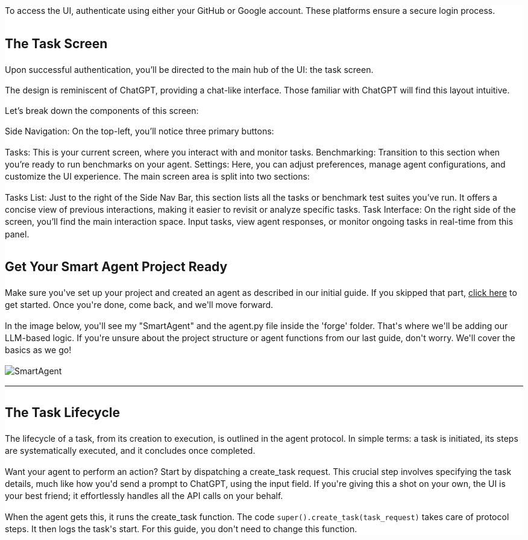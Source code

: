 To access the UI, authenticate using either your GitHub or Google account. These platforms ensure a secure login process.

## The Task Screen

Upon successful authentication, you’ll be directed to the main hub of the UI: the task screen.

The design is reminiscent of ChatGPT, providing a chat-like interface. Those familiar with ChatGPT will find this layout intuitive.

Let’s break down the components of this screen:

Side Navigation: On the top-left, you’ll notice three primary buttons:

Tasks: This is your current screen, where you interact with and monitor tasks.
Benchmarking: Transition to this section when you’re ready to run benchmarks on your agent.
Settings: Here, you can adjust preferences, manage agent configurations, and customize the UI experience.
The main screen area is split into two sections:

Tasks List: Just to the right of the Side Nav Bar, this section lists all the tasks or benchmark test suites you’ve run. It offers a concise view of previous interactions, making it easier to revisit or analyze specific tasks.
Task Interface: On the right side of the screen, you’ll find the main interaction space. Input tasks, view agent responses, or monitor ongoing tasks in real-time from this panel.

## Get Your Smart Agent Project Ready

Make sure you've set up your project and created an agent as described in our initial guide. If you skipped that part, [click here](#) to get started. Once you're done, come back, and we'll move forward.

In the image below, you'll see my "SmartAgent" and the agent.py file inside the 'forge' folder. That's where we'll be adding our LLM-based logic. If you're unsure about the project structure or agent functions from our last guide, don't worry. We'll cover the basics as we go!

![SmartAgent](../../../docs/content/imgs/quickstart/t3_02.png)

---

## The Task Lifecycle

The lifecycle of a task, from its creation to execution, is outlined in the agent protocol. In simple terms: a task is initiated, its steps are systematically executed, and it concludes once completed.

Want your agent to perform an action? Start by dispatching a create_task request. This crucial step involves specifying the task details, much like how you'd send a prompt to ChatGPT, using the input field. If you're giving this a shot on your own, the UI is your best friend; it effortlessly handles all the API calls on your behalf.

When the agent gets this, it runs the create_task function. The code `super().create_task(task_request)` takes care of protocol steps. It then logs the task's start. For this guide, you don't need to change this function.

